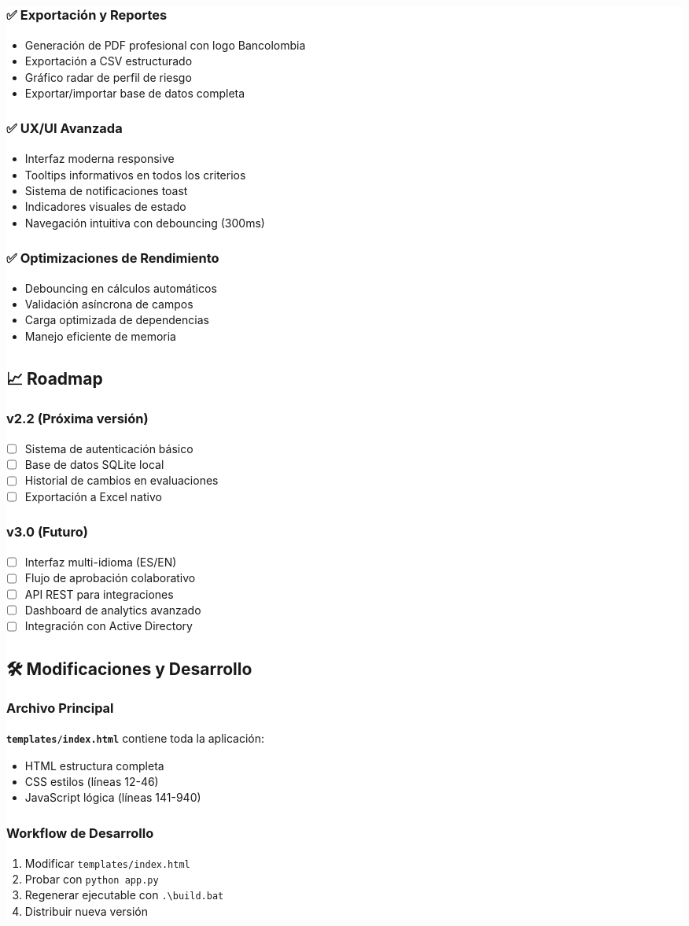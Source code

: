 ### ✅ Exportación y Reportes
- Generación de PDF profesional con logo Bancolombia
- Exportación a CSV estructurado
- Gráfico radar de perfil de riesgo
- Exportar/importar base de datos completa

### ✅ UX/UI Avanzada
- Interfaz moderna responsive
- Tooltips informativos en todos los criterios
- Sistema de notificaciones toast
- Indicadores visuales de estado
- Navegación intuitiva con debouncing (300ms)

### ✅ Optimizaciones de Rendimiento
- Debouncing en cálculos automáticos
- Validación asíncrona de campos
- Carga optimizada de dependencias
- Manejo eficiente de memoria

## 📈 Roadmap

### v2.2 (Próxima versión)
- [ ] Sistema de autenticación básico
- [ ] Base de datos SQLite local
- [ ] Historial de cambios en evaluaciones
- [ ] Exportación a Excel nativo

### v3.0 (Futuro)
- [ ] Interfaz multi-idioma (ES/EN)
- [ ] Flujo de aprobación colaborativo
- [ ] API REST para integraciones
- [ ] Dashboard de analytics avanzado
- [ ] Integración con Active Directory

## 🛠️ Modificaciones y Desarrollo

### Archivo Principal
**`templates/index.html`** contiene toda la aplicación:
- HTML estructura completa
- CSS estilos (líneas 12-46)
- JavaScript lógica (líneas 141-940)

### Workflow de Desarrollo
1. Modificar `templates/index.html`
2. Probar con `python app.py`
3. Regenerar ejecutable con `.\build.bat`
4. Distribuir nueva versión
